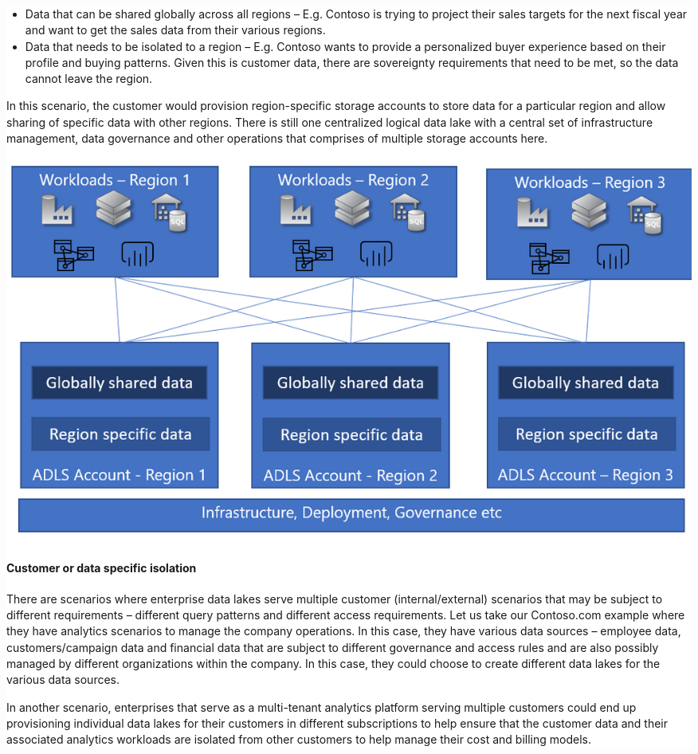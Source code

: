 - Data that can be shared globally across all regions – E.g. Contoso is trying to project their sales targets for the next fiscal year and want to get the sales data from their various regions.
- Data that needs to be isolated to a region – E.g. Contoso wants to provide a personalized buyer experience based on their profile and buying patterns. Given this is customer data, there are sovereignty requirements that need to be met, so the data cannot leave the region.

In this scenario, the customer would provision region-specific storage accounts to store data for a particular region and allow sharing of specific data with other regions. There is still one centralized logical data lake with a central set of infrastructure management, data governance and other operations that comprises of multiple storage accounts here.

![A diagram depicting multiple workloads, each in their own region that then map separate data lakes](images/global_distributed_datalake.png)

#### Customer or data specific isolation 

There are scenarios where enterprise data lakes serve multiple customer (internal/external) scenarios that may be subject to different requirements – different query patterns and different access requirements. Let us take our Contoso.com example where they have analytics scenarios to manage the company operations. In this case, they have various data sources – employee data, customers/campaign data and financial data that are subject to different governance and access rules and are also possibly managed by different organizations within the company. In this case, they could choose to create different data lakes for the various data sources.

In another scenario, enterprises that serve as a multi-tenant analytics platform serving multiple customers could end up provisioning individual data lakes for their customers in different subscriptions to help ensure that the customer data and their associated analytics workloads are isolated from other customers to help manage their cost and billing models.
